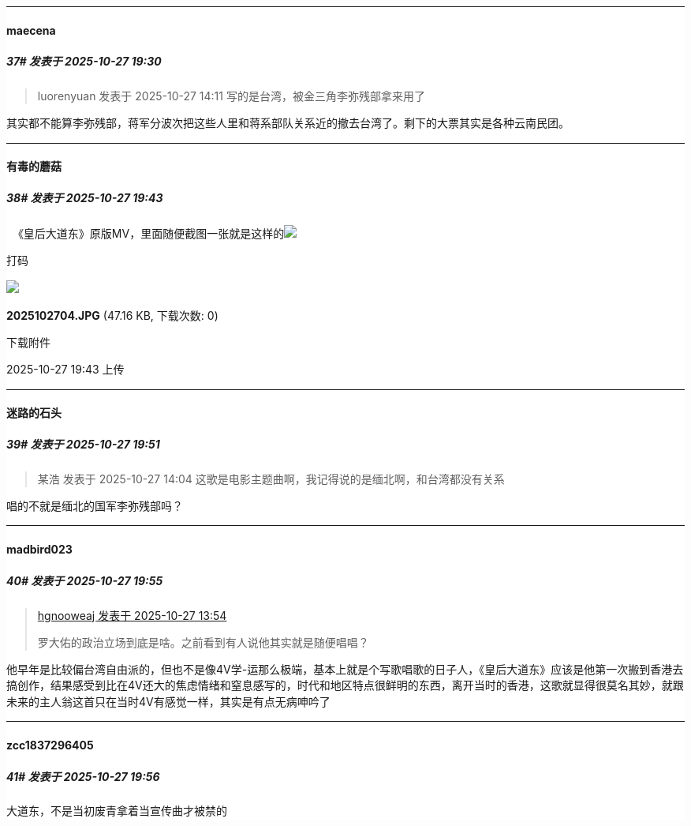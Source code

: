 *****

####  maecena  
##### 37#       发表于 2025-10-27 19:30

<blockquote>luorenyuan 发表于 2025-10-27 14:11
写的是台湾，被金三角李弥残部拿来用了</blockquote>
其实都不能算李弥残部，蒋军分波次把这些人里和蒋系部队关系近的撤去台湾了。剩下的大票其实是各种云南民团。

*****

####  有毒的蘑菇  
##### 38#       发表于 2025-10-27 19:43

  《皇后大道东》原版MV，里面随便截图一张就是这样的<img src="https://static.stage1st.com/image/smiley/face2017/068.png" referrerpolicy="no-referrer">

打码  

<img src="https://img.stage1st.com/forum/202510/27/194313erar9ax9a9cz9vr9.jpg" referrerpolicy="no-referrer">

<strong>2025102704.JPG</strong> (47.16 KB, 下载次数: 0)

下载附件

2025-10-27 19:43 上传

*****

####  迷路的石头  
##### 39#       发表于 2025-10-27 19:51

<blockquote>某浩 发表于 2025-10-27 14:04
这歌是电影主题曲啊，我记得说的是缅北啊，和台湾都没有关系</blockquote>
唱的不就是缅北的国军李弥残部吗？

*****

####  madbird023  
##### 40#       发表于 2025-10-27 19:55

<blockquote><a href="httphttps://stage1st.com/2b/forum.php?mod=redirect&amp;goto=findpost&amp;pid=68632805&amp;ptid=2265680" target="_blank">hgnooweaj 发表于 2025-10-27 13:54</a>

罗大佑的政治立场到底是啥。之前看到有人说他其实就是随便唱唱？</blockquote>
他早年是比较偏台湾自由派的，但也不是像4V学-运那么极端，基本上就是个写歌唱歌的日子人，《皇后大道东》应该是他第一次搬到香港去搞创作，结果感受到比在4V还大的焦虑情绪和窒息感写的，时代和地区特点很鲜明的东西，离开当时的香港，这歌就显得很莫名其妙，就跟未来的主人翁这首只在当时4V有感觉一样，其实是有点无病呻吟了


*****

####  zcc1837296405  
##### 41#       发表于 2025-10-27 19:56

大道东，不是当初废青拿着当宣传曲才被禁的
